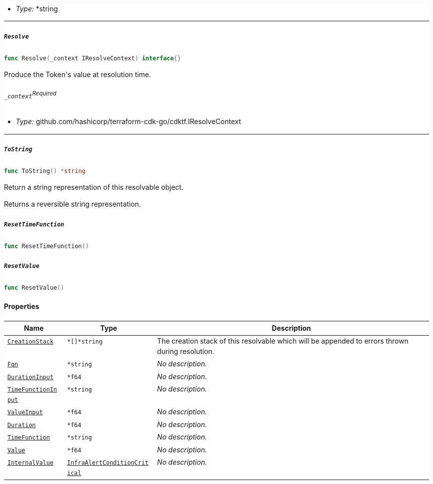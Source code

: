 - *Type:* *string

---

##### `Resolve` <a name="Resolve" id="@cdktf/provider-newrelic.infraAlertCondition.InfraAlertConditionCriticalOutputReference.resolve"></a>

```go
func Resolve(_context IResolveContext) interface{}
```

Produce the Token's value at resolution time.

###### `_context`<sup>Required</sup> <a name="_context" id="@cdktf/provider-newrelic.infraAlertCondition.InfraAlertConditionCriticalOutputReference.resolve.parameter._context"></a>

- *Type:* github.com/hashicorp/terraform-cdk-go/cdktf.IResolveContext

---

##### `ToString` <a name="ToString" id="@cdktf/provider-newrelic.infraAlertCondition.InfraAlertConditionCriticalOutputReference.toString"></a>

```go
func ToString() *string
```

Return a string representation of this resolvable object.

Returns a reversible string representation.

##### `ResetTimeFunction` <a name="ResetTimeFunction" id="@cdktf/provider-newrelic.infraAlertCondition.InfraAlertConditionCriticalOutputReference.resetTimeFunction"></a>

```go
func ResetTimeFunction()
```

##### `ResetValue` <a name="ResetValue" id="@cdktf/provider-newrelic.infraAlertCondition.InfraAlertConditionCriticalOutputReference.resetValue"></a>

```go
func ResetValue()
```


#### Properties <a name="Properties" id="Properties"></a>

| **Name** | **Type** | **Description** |
| --- | --- | --- |
| <code><a href="#@cdktf/provider-newrelic.infraAlertCondition.InfraAlertConditionCriticalOutputReference.property.creationStack">CreationStack</a></code> | <code>*[]*string</code> | The creation stack of this resolvable which will be appended to errors thrown during resolution. |
| <code><a href="#@cdktf/provider-newrelic.infraAlertCondition.InfraAlertConditionCriticalOutputReference.property.fqn">Fqn</a></code> | <code>*string</code> | *No description.* |
| <code><a href="#@cdktf/provider-newrelic.infraAlertCondition.InfraAlertConditionCriticalOutputReference.property.durationInput">DurationInput</a></code> | <code>*f64</code> | *No description.* |
| <code><a href="#@cdktf/provider-newrelic.infraAlertCondition.InfraAlertConditionCriticalOutputReference.property.timeFunctionInput">TimeFunctionInput</a></code> | <code>*string</code> | *No description.* |
| <code><a href="#@cdktf/provider-newrelic.infraAlertCondition.InfraAlertConditionCriticalOutputReference.property.valueInput">ValueInput</a></code> | <code>*f64</code> | *No description.* |
| <code><a href="#@cdktf/provider-newrelic.infraAlertCondition.InfraAlertConditionCriticalOutputReference.property.duration">Duration</a></code> | <code>*f64</code> | *No description.* |
| <code><a href="#@cdktf/provider-newrelic.infraAlertCondition.InfraAlertConditionCriticalOutputReference.property.timeFunction">TimeFunction</a></code> | <code>*string</code> | *No description.* |
| <code><a href="#@cdktf/provider-newrelic.infraAlertCondition.InfraAlertConditionCriticalOutputReference.property.value">Value</a></code> | <code>*f64</code> | *No description.* |
| <code><a href="#@cdktf/provider-newrelic.infraAlertCondition.InfraAlertConditionCriticalOutputReference.property.internalValue">InternalValue</a></code> | <code><a href="#@cdktf/provider-newrelic.infraAlertCondition.InfraAlertConditionCritical">InfraAlertConditionCritical</a></code> | *No description.* |